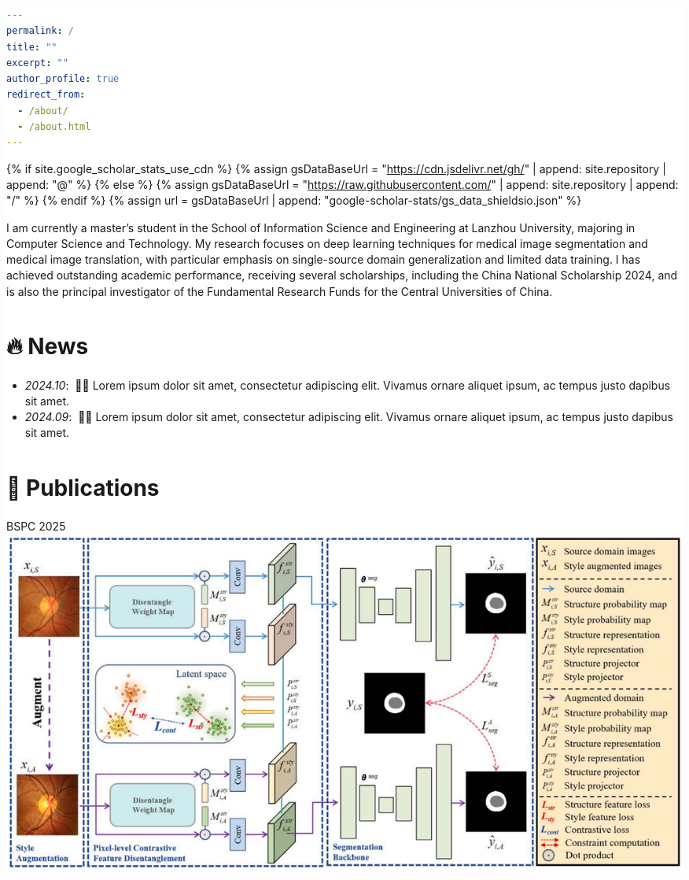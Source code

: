 ```yaml
---
permalink: /
title: ""
excerpt: ""
author_profile: true
redirect_from: 
  - /about/
  - /about.html
---
```


{% if site.google_scholar_stats_use_cdn %}
{% assign gsDataBaseUrl = "https://cdn.jsdelivr.net/gh/" | append: site.repository | append: "@" %}
{% else %}
{% assign gsDataBaseUrl = "https://raw.githubusercontent.com/" | append: site.repository | append: "/" %}
{% endif %}
{% assign url = gsDataBaseUrl | append: "google-scholar-stats/gs_data_shieldsio.json" %}

<span class='anchor' id='about-me'></span>

I am currently a master’s student in the School of Information Science and Engineering at Lanzhou University, majoring in Computer Science and Technology. My research focuses on deep learning techniques for medical image segmentation and medical image translation, with particular emphasis on single-source domain generalization and limited data training. I has achieved outstanding academic performance, receiving several scholarships, including the China National Scholarship 2024, and is also the principal investigator of the Fundamental Research Funds for the Central Universities of China.


# 🔥 News
- *2024.10*: &nbsp;🎉🎉 Lorem ipsum dolor sit amet, consectetur adipiscing elit. Vivamus ornare aliquet ipsum, ac tempus justo dapibus sit amet. 
- *2024.09*: &nbsp;🎉🎉 Lorem ipsum dolor sit amet, consectetur adipiscing elit. Vivamus ornare aliquet ipsum, ac tempus justo dapibus sit amet. 

# 📝 Publications 

<div class='paper-box'><div class='paper-box-image'><div><div class="badge">BSPC 2025</div><img src='images/PCSDG.png' alt="sym" width="100%"></div></div>
<div class='paper-box-text' markdown="1">
